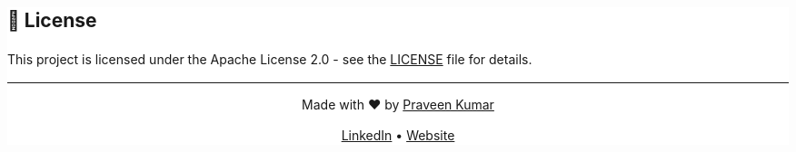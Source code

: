 ## 📄 License

This project is licensed under the Apache License 2.0 - see the [LICENSE](LICENSE) file for details.

---

<div align="center">
  <p>Made with ❤️ by <a href="https://github.com/PraveenKumar505">Praveen Kumar</a></p>
  <p>
    <a href="https://www.linkedin.com/in/praveenkumar505/">LinkedIn</a> •
    <a href="https://praveen505kumar.github.io/My_Portfolio/">Website</a>
  </p>
</div>
